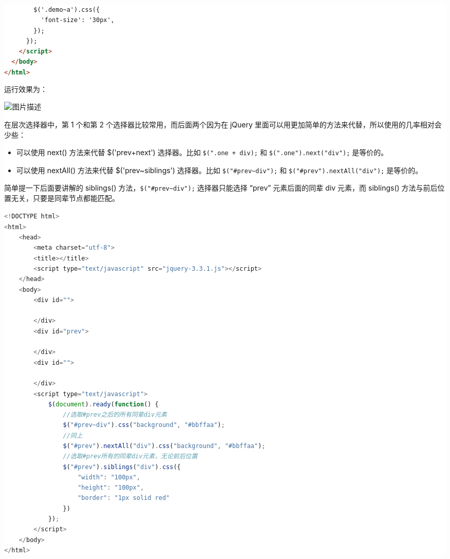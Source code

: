 ```html
        $('.demo~a').css({
          'font-size': '30px',
        });
      });
    </script>
  </body>
</html>
```

运行效果为：

![图片描述](https://doc.shiyanlou.com/courses/uid897174-20190424-1556076741130)

在层次选择器中，第 1 个和第 2 个选择器比较常用，而后面两个因为在 jQuery 里面可以用更加简单的方法来代替，所以使用的几率相对会少些：

- 可以使用 next() 方法来代替 \$('prev+next') 选择器。比如 `$(".one + div);` 和 `$(".one").next("div");` 是等价的。

- 可以使用 nextAll() 方法来代替 \$('prev~siblings') 选择器。比如 `$("#prev~div");` 和 `$("#prev").nextAll("div");` 是等价的。

简单提一下后面要讲解的 siblings() 方法，`$("#prev~div");` 选择器只能选择 “prev” 元素后面的同辈 div 元素，而 siblings() 方法与前后位置无关，只要是同辈节点都能匹配。

```js
<!DOCTYPE html>
<html>
    <head>
        <meta charset="utf-8">
        <title></title>
        <script type="text/javascript" src="jquery-3.3.1.js"></script>
    </head>
    <body>
        <div id="">

        </div>
        <div id="prev">

        </div>
        <div id="">

        </div>
        <script type="text/javascript">
            $(document).ready(function() {
                //选取#prev之后的所有同辈div元素
                $("#prev~div").css("background", "#bbffaa");
                //同上
                $("#prev").nextAll("div").css("background", "#bbffaa");
                //选取#prev所有的同辈div元素，无论前后位置
                $("#prev").siblings("div").css({
                    "width": "100px",
                    "height": "100px",
                    "border": "1px solid red"
                })
            });
        </script>
    </body>
</html>

```

